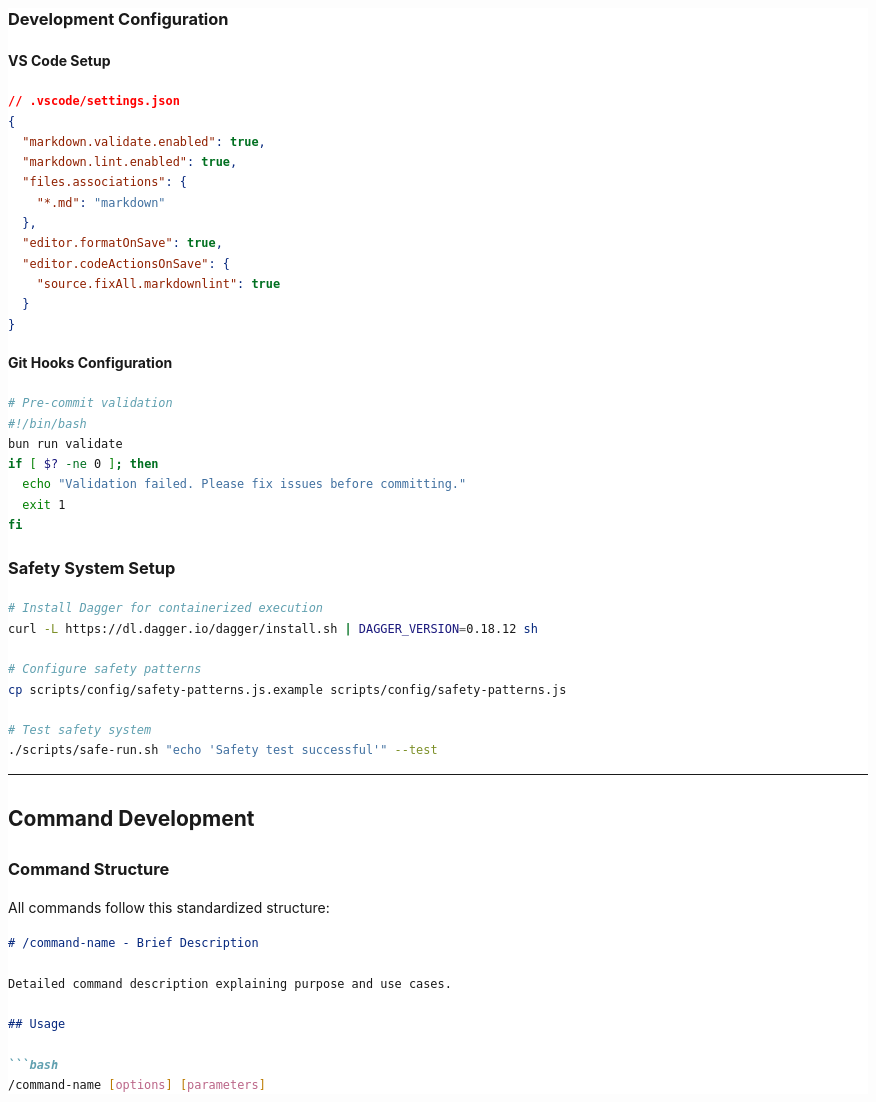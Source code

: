 ### **Development Configuration**

#### VS Code Setup

```json
// .vscode/settings.json
{
  "markdown.validate.enabled": true,
  "markdown.lint.enabled": true,
  "files.associations": {
    "*.md": "markdown"
  },
  "editor.formatOnSave": true,
  "editor.codeActionsOnSave": {
    "source.fixAll.markdownlint": true
  }
}
```

#### Git Hooks Configuration

```bash
# Pre-commit validation
#!/bin/bash
bun run validate
if [ $? -ne 0 ]; then
  echo "Validation failed. Please fix issues before committing."
  exit 1
fi
```

### **Safety System Setup**

```bash
# Install Dagger for containerized execution
curl -L https://dl.dagger.io/dagger/install.sh | DAGGER_VERSION=0.18.12 sh

# Configure safety patterns
cp scripts/config/safety-patterns.js.example scripts/config/safety-patterns.js

# Test safety system
./scripts/safe-run.sh "echo 'Safety test successful'" --test
```

---

## Command Development

### **Command Structure**

All commands follow this standardized structure:

```markdown
# /command-name - Brief Description

Detailed command description explaining purpose and use cases.

## Usage

```bash
/command-name [options] [parameters]
```
